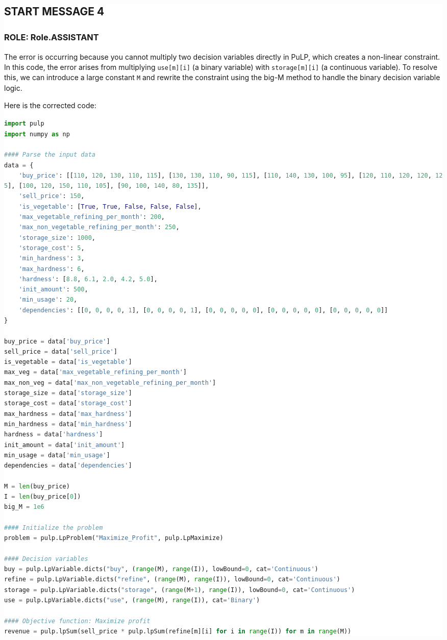 
## START MESSAGE 4 
### ROLE: Role.ASSISTANT
The error is occurring because you cannot multiply two decision variables directly in PuLP, which creates a non-linear constraint. In this code, the error arises from multiplying `use[m][i]` (a binary variable) with `storage[m][i]` (a continuous variable). To resolve this, we can introduce a large constant `M` and rewrite the constraint using the big-M method to handle the binary decision variable logic.

Here is the corrected code:

```python
import pulp
import numpy as np

#### Parse the input data
data = {
    'buy_price': [[110, 120, 130, 110, 115], [130, 130, 110, 90, 115], [110, 140, 130, 100, 95], [120, 110, 120, 120, 125], [100, 120, 150, 110, 105], [90, 100, 140, 80, 135]],
    'sell_price': 150,
    'is_vegetable': [True, True, False, False, False],
    'max_vegetable_refining_per_month': 200,
    'max_non_vegetable_refining_per_month': 250,
    'storage_size': 1000,
    'storage_cost': 5,
    'min_hardness': 3,
    'max_hardness': 6,
    'hardness': [8.8, 6.1, 2.0, 4.2, 5.0],
    'init_amount': 500,
    'min_usage': 20,
    'dependencies': [[0, 0, 0, 0, 1], [0, 0, 0, 0, 1], [0, 0, 0, 0, 0], [0, 0, 0, 0, 0], [0, 0, 0, 0, 0]]
}

buy_price = data['buy_price']
sell_price = data['sell_price']
is_vegetable = data['is_vegetable']
max_veg = data['max_vegetable_refining_per_month']
max_non_veg = data['max_non_vegetable_refining_per_month']
storage_size = data['storage_size']
storage_cost = data['storage_cost']
max_hardness = data['max_hardness']
min_hardness = data['min_hardness']
hardness = data['hardness']
init_amount = data['init_amount']
min_usage = data['min_usage']
dependencies = data['dependencies']

M = len(buy_price)
I = len(buy_price[0])
big_M = 1e6

#### Initialize the problem
problem = pulp.LpProblem("Maximize_Profit", pulp.LpMaximize)

#### Decision variables
buy = pulp.LpVariable.dicts("buy", (range(M), range(I)), lowBound=0, cat='Continuous')
refine = pulp.LpVariable.dicts("refine", (range(M), range(I)), lowBound=0, cat='Continuous')
storage = pulp.LpVariable.dicts("storage", (range(M+1), range(I)), lowBound=0, cat='Continuous')
use = pulp.LpVariable.dicts("use", (range(M), range(I)), cat='Binary')

#### Objective function: Maximize profit
revenue = pulp.lpSum(sell_price * pulp.lpSum(refine[m][i] for i in range(I)) for m in range(M))
```